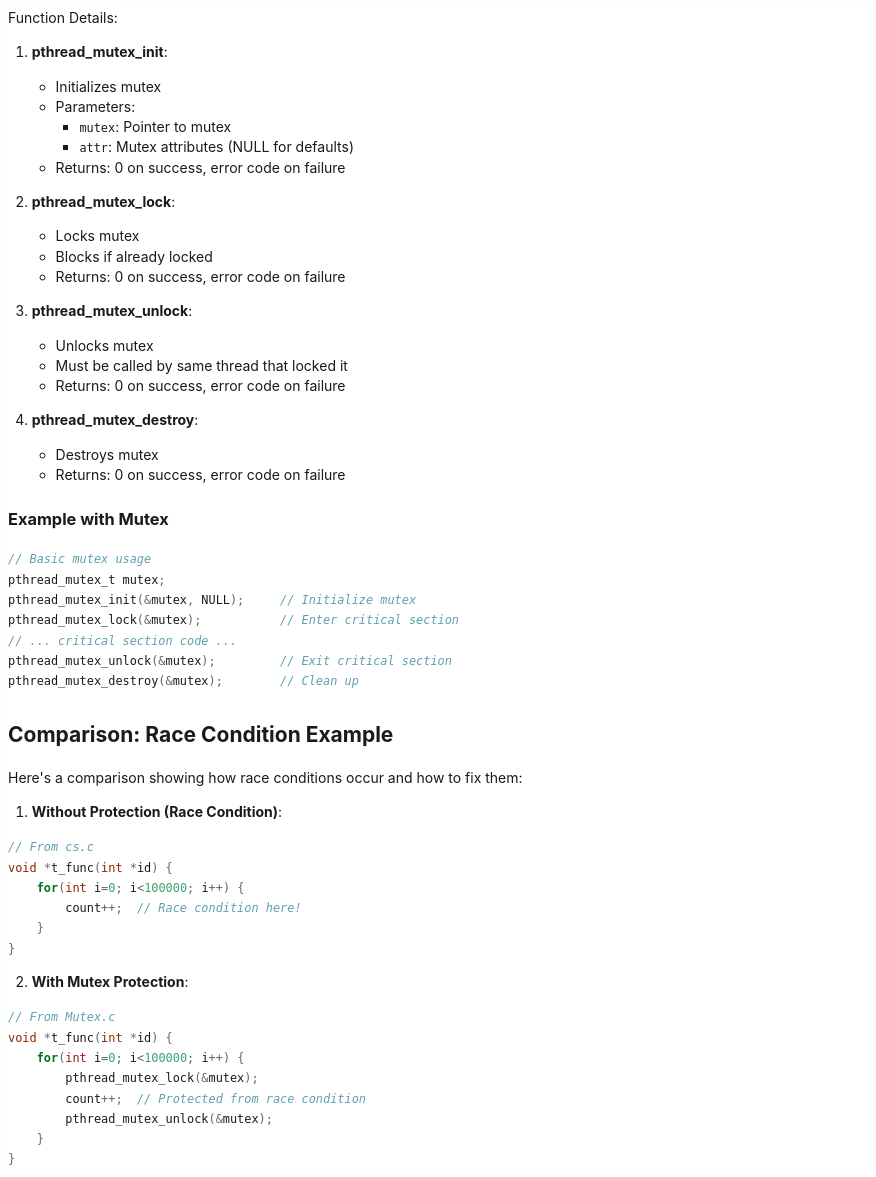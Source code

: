 Function Details:

1. **pthread_mutex_init**:

   - Initializes mutex
   - Parameters:
     - `mutex`: Pointer to mutex
     - `attr`: Mutex attributes (NULL for defaults)
   - Returns: 0 on success, error code on failure

2. **pthread_mutex_lock**:

   - Locks mutex
   - Blocks if already locked
   - Returns: 0 on success, error code on failure

3. **pthread_mutex_unlock**:

   - Unlocks mutex
   - Must be called by same thread that locked it
   - Returns: 0 on success, error code on failure

4. **pthread_mutex_destroy**:
   - Destroys mutex
   - Returns: 0 on success, error code on failure

### Example with Mutex

```c
// Basic mutex usage
pthread_mutex_t mutex;
pthread_mutex_init(&mutex, NULL);     // Initialize mutex
pthread_mutex_lock(&mutex);           // Enter critical section
// ... critical section code ...
pthread_mutex_unlock(&mutex);         // Exit critical section
pthread_mutex_destroy(&mutex);        // Clean up
```

## Comparison: Race Condition Example

Here's a comparison showing how race conditions occur and how to fix them:

1. **Without Protection (Race Condition)**:

```c
// From cs.c
void *t_func(int *id) {
    for(int i=0; i<100000; i++) {
        count++;  // Race condition here!
    }
}
```

2. **With Mutex Protection**:

```c
// From Mutex.c
void *t_func(int *id) {
    for(int i=0; i<100000; i++) {
        pthread_mutex_lock(&mutex);
        count++;  // Protected from race condition
        pthread_mutex_unlock(&mutex);
    }
}
```
